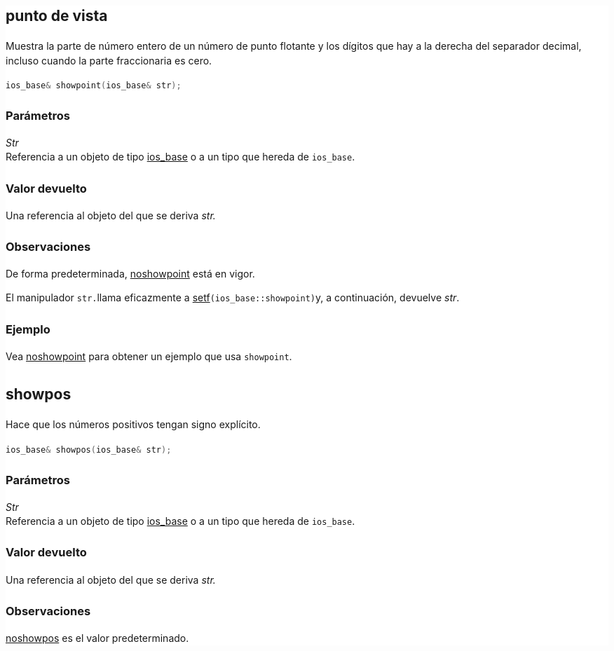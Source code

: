 ## <a name="showpoint"></a><a name="showpoint"></a>punto de vista

Muestra la parte de número entero de un número de punto flotante y los dígitos que hay a la derecha del separador decimal, incluso cuando la parte fraccionaria es cero.

```cpp
ios_base& showpoint(ios_base& str);
```

### <a name="parameters"></a>Parámetros

*Str*\
Referencia a un objeto de tipo [ios_base](../standard-library/ios-base-class.md) o a un tipo que hereda de `ios_base`.

### <a name="return-value"></a>Valor devuelto

Una referencia al objeto del que se deriva *str.*

### <a name="remarks"></a>Observaciones

De forma predeterminada, [noshowpoint](../standard-library/ios-functions.md#noshowpoint) está en vigor.

El manipulador `str.`llama eficazmente a [setf](../standard-library/ios-base-class.md#setf)`(ios_base::showpoint)`y, a continuación, devuelve *str*.

### <a name="example"></a>Ejemplo

Vea [noshowpoint](../standard-library/ios-functions.md#noshowpoint) para obtener un ejemplo que usa `showpoint`.

## <a name="showpos"></a><a name="showpos"></a>showpos

Hace que los números positivos tengan signo explícito.

```cpp
ios_base& showpos(ios_base& str);
```

### <a name="parameters"></a>Parámetros

*Str*\
Referencia a un objeto de tipo [ios_base](../standard-library/ios-base-class.md) o a un tipo que hereda de `ios_base`.

### <a name="return-value"></a>Valor devuelto

Una referencia al objeto del que se deriva *str.*

### <a name="remarks"></a>Observaciones

[noshowpos](../standard-library/ios-functions.md#noshowpos) es el valor predeterminado.
